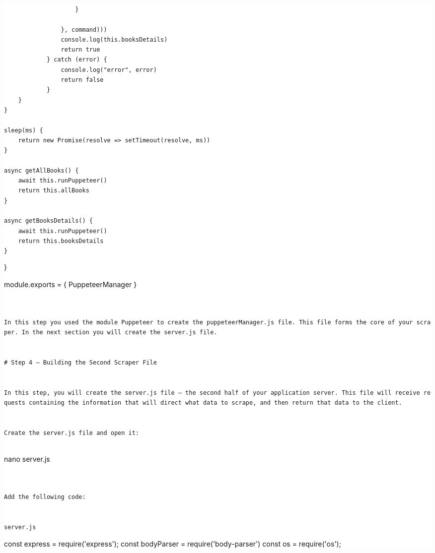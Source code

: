                         }

                    }, command))) 
                    console.log(this.booksDetails)
                    return true
                } catch (error) {
                    console.log("error", error)
                    return false
                }
        }
    }

    sleep(ms) {
        return new Promise(resolve => setTimeout(resolve, ms))
    }

    async getAllBooks() {
        await this.runPuppeteer()
        return this.allBooks
    }

    async getBooksDetails() {
        await this.runPuppeteer()
        return this.booksDetails
    }
}

module.exports = { PuppeteerManager }

```


In this step you used the module Puppeteer to create the puppeteerManager.js file. This file forms the core of your scraper. In the next section you will create the server.js file.


# Step 4 — Building the Second Scraper File


In this step, you will create the server.js file — the second half of your application server. This file will receive requests containing the information that will direct what data to scrape, and then return that data to the client.


Create the server.js file and open it:


```
nano server.js


```


Add the following code:


server.js
```
const express = require('express');
const bodyParser = require('body-parser')
const os = require('os');
